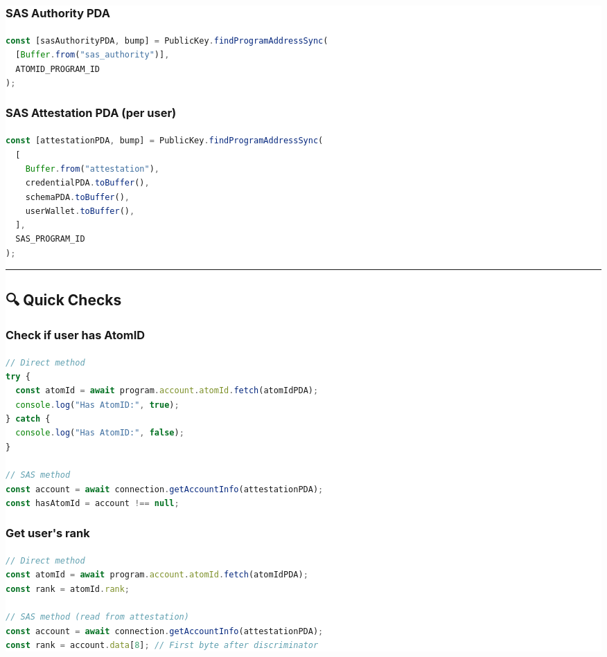 ### SAS Authority PDA
```typescript
const [sasAuthorityPDA, bump] = PublicKey.findProgramAddressSync(
  [Buffer.from("sas_authority")],
  ATOMID_PROGRAM_ID
);
```

### SAS Attestation PDA (per user)
```typescript
const [attestationPDA, bump] = PublicKey.findProgramAddressSync(
  [
    Buffer.from("attestation"),
    credentialPDA.toBuffer(),
    schemaPDA.toBuffer(),
    userWallet.toBuffer(),
  ],
  SAS_PROGRAM_ID
);
```

---

## 🔍 Quick Checks

### Check if user has AtomID
```typescript
// Direct method
try {
  const atomId = await program.account.atomId.fetch(atomIdPDA);
  console.log("Has AtomID:", true);
} catch {
  console.log("Has AtomID:", false);
}

// SAS method
const account = await connection.getAccountInfo(attestationPDA);
const hasAtomId = account !== null;
```

### Get user's rank
```typescript
// Direct method
const atomId = await program.account.atomId.fetch(atomIdPDA);
const rank = atomId.rank;

// SAS method (read from attestation)
const account = await connection.getAccountInfo(attestationPDA);
const rank = account.data[8]; // First byte after discriminator
```

